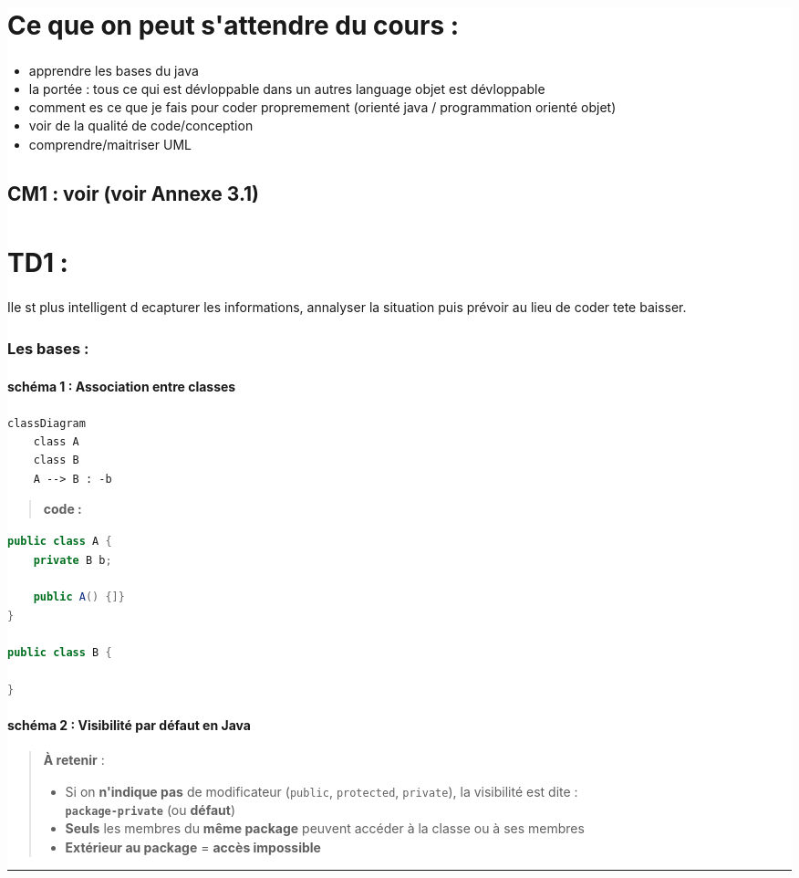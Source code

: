 # Ce que on peut s'attendre du cours :
- apprendre les bases du java 
- la portée : tous ce qui est dévloppable dans un autres language objet est dévloppable 
- comment es ce que je fais pour coder propremement (orienté java / programmation orienté objet)
- voir de la qualité de code/conception 
- comprendre/maitriser UML

##  CM1 : voir (voir Annexe 3.1)

# TD1 : 

Ile st plus intelligent d ecapturer les informations, annalyser la situation puis prévoir au lieu de coder tete baisser.  

### Les bases : 


#### schéma 1 : **Association entre classes**

```mermaid
classDiagram
    class A 
    class B
    A --> B : -b
```

> **code :**  

```java 
public class A {
    private B b;

    public A() {]}
}

public class B {
    
}
```


#### schéma 2 : **Visibilité par défaut en Java**

> **À retenir** :  
> - Si on **n'indique pas** de modificateur (`public`, `protected`, `private`), la visibilité est dite :  
>   **`package-private`** (ou **défaut**)
> - **Seuls** les membres du **même package** peuvent accéder à la classe ou à ses membres  
> - **Extérieur au package** = **accès impossible**  

---
